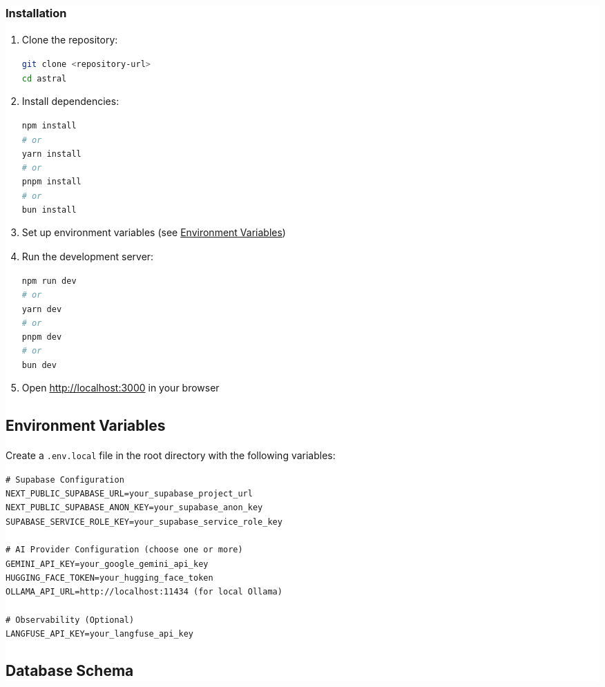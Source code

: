 ### Installation

1. Clone the repository:
   ```bash
   git clone <repository-url>
   cd astral
   ```

2. Install dependencies:
   ```bash
   npm install
   # or
   yarn install
   # or
   pnpm install
   # or
   bun install
   ```

3. Set up environment variables (see [Environment Variables](#environment-variables))

4. Run the development server:
   ```bash
   npm run dev
   # or
   yarn dev
   # or
   pnpm dev
   # or
   bun dev
   ```

5. Open [http://localhost:3000](http://localhost:3000) in your browser

## Environment Variables

Create a `.env.local` file in the root directory with the following variables:

```env
# Supabase Configuration
NEXT_PUBLIC_SUPABASE_URL=your_supabase_project_url
NEXT_PUBLIC_SUPABASE_ANON_KEY=your_supabase_anon_key
SUPABASE_SERVICE_ROLE_KEY=your_supabase_service_role_key

# AI Provider Configuration (choose one or more)
GEMINI_API_KEY=your_google_gemini_api_key
HUGGING_FACE_TOKEN=your_hugging_face_token
OLLAMA_API_URL=http://localhost:11434 (for local Ollama)

# Observability (Optional)
LANGFUSE_API_KEY=your_langfuse_api_key
```

## Database Schema
